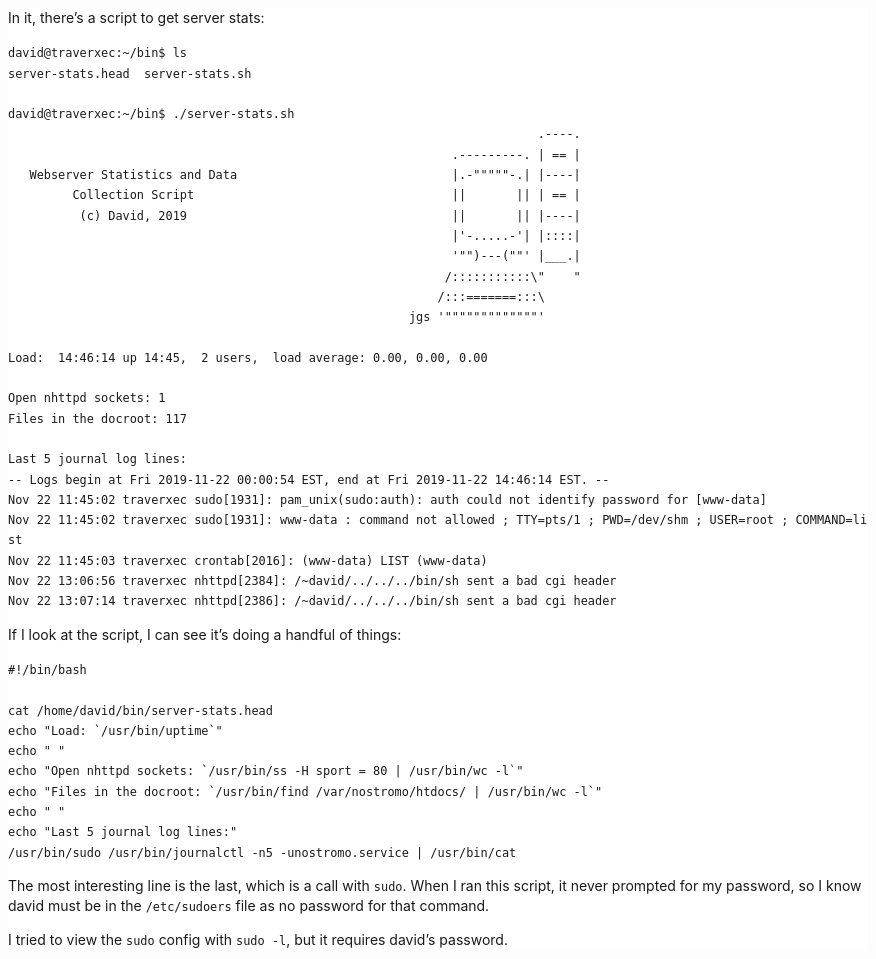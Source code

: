 
In it, there’s a script to get server stats:

    
    
    david@traverxec:~/bin$ ls
    server-stats.head  server-stats.sh
    
    david@traverxec:~/bin$ ./server-stats.sh 
                                                                              .----.
                                                                  .---------. | == |
       Webserver Statistics and Data                              |.-"""""-.| |----|
             Collection Script                                    ||       || | == |
              (c) David, 2019                                     ||       || |----|
                                                                  |'-.....-'| |::::|
                                                                  '"")---(""' |___.|
                                                                 /:::::::::::\"    "
                                                                /:::=======:::\
                                                            jgs '"""""""""""""' 
    
    Load:  14:46:14 up 14:45,  2 users,  load average: 0.00, 0.00, 0.00
     
    Open nhttpd sockets: 1
    Files in the docroot: 117
     
    Last 5 journal log lines:
    -- Logs begin at Fri 2019-11-22 00:00:54 EST, end at Fri 2019-11-22 14:46:14 EST. --
    Nov 22 11:45:02 traverxec sudo[1931]: pam_unix(sudo:auth): auth could not identify password for [www-data]
    Nov 22 11:45:02 traverxec sudo[1931]: www-data : command not allowed ; TTY=pts/1 ; PWD=/dev/shm ; USER=root ; COMMAND=list
    Nov 22 11:45:03 traverxec crontab[2016]: (www-data) LIST (www-data)
    Nov 22 13:06:56 traverxec nhttpd[2384]: /~david/../../../bin/sh sent a bad cgi header
    Nov 22 13:07:14 traverxec nhttpd[2386]: /~david/../../../bin/sh sent a bad cgi header
    

If I look at the script, I can see it’s doing a handful of things:

    
    
    #!/bin/bash
    
    cat /home/david/bin/server-stats.head
    echo "Load: `/usr/bin/uptime`"
    echo " "
    echo "Open nhttpd sockets: `/usr/bin/ss -H sport = 80 | /usr/bin/wc -l`"
    echo "Files in the docroot: `/usr/bin/find /var/nostromo/htdocs/ | /usr/bin/wc -l`"
    echo " "
    echo "Last 5 journal log lines:"
    /usr/bin/sudo /usr/bin/journalctl -n5 -unostromo.service | /usr/bin/cat 
    

The most interesting line is the last, which is a call with `sudo`. When I ran
this script, it never prompted for my password, so I know david must be in the
`/etc/sudoers` file as no password for that command.

I tried to view the `sudo` config with `sudo -l`, but it requires david’s
password.
